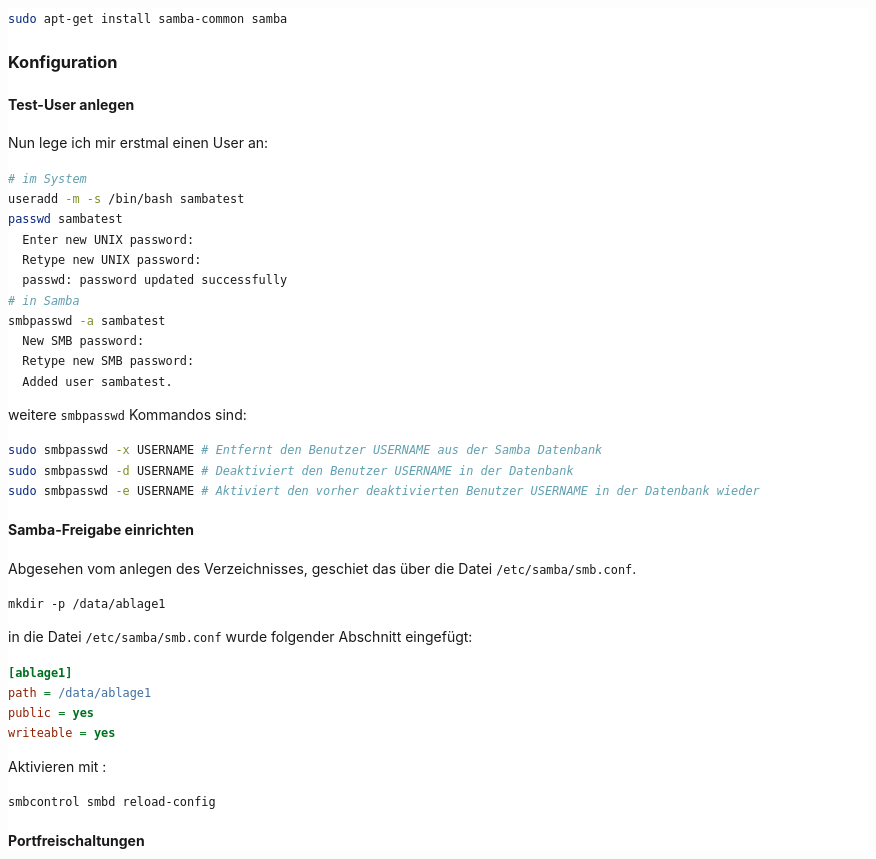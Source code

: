 ```bash
sudo apt-get install samba-common samba
```

### Konfiguration

#### Test-User anlegen

Nun lege ich mir erstmal einen User an:

```bash
# im System
useradd -m -s /bin/bash sambatest
passwd sambatest
  Enter new UNIX password:
  Retype new UNIX password:
  passwd: password updated successfully
# in Samba
smbpasswd -a sambatest
  New SMB password:
  Retype new SMB password:
  Added user sambatest.
```

weitere `smbpasswd` Kommandos sind:

```bash
sudo smbpasswd -x USERNAME # Entfernt den Benutzer USERNAME aus der Samba Datenbank
sudo smbpasswd -d USERNAME # Deaktiviert den Benutzer USERNAME in der Datenbank
sudo smbpasswd -e USERNAME # Aktiviert den vorher deaktivierten Benutzer USERNAME in der Datenbank wieder
```

#### Samba-Freigabe einrichten

Abgesehen vom anlegen des Verzeichnisses, geschiet das über die Datei `/etc/samba/smb.conf`.

```
mkdir -p /data/ablage1
```

in die Datei `/etc/samba/smb.conf` wurde folgender Abschnitt eingefügt:

```ini
[ablage1]
path = /data/ablage1
public = yes
writeable = yes
```

Aktivieren mit :

```
smbcontrol smbd reload-config
```

#### Portfreischaltungen
